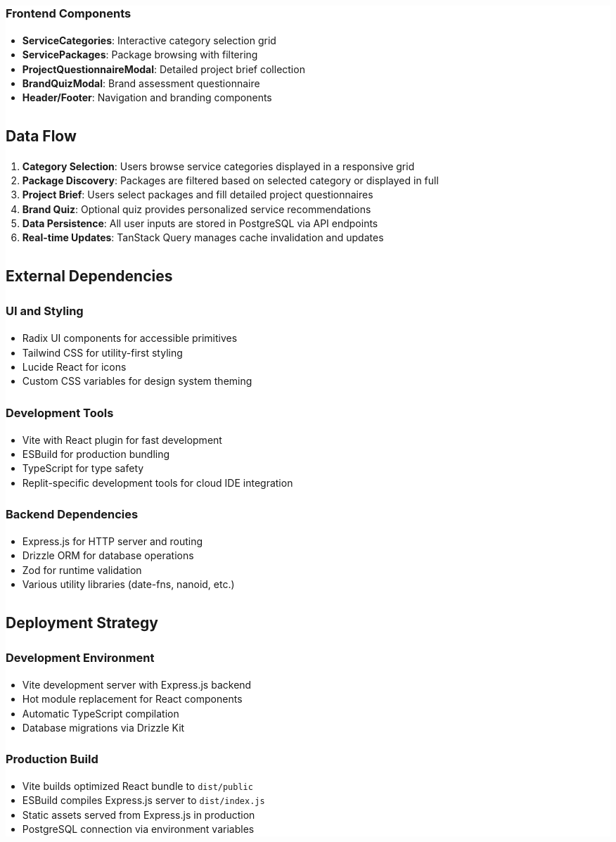 ### Frontend Components
- **ServiceCategories**: Interactive category selection grid
- **ServicePackages**: Package browsing with filtering
- **ProjectQuestionnaireModal**: Detailed project brief collection
- **BrandQuizModal**: Brand assessment questionnaire
- **Header/Footer**: Navigation and branding components

## Data Flow

1. **Category Selection**: Users browse service categories displayed in a responsive grid
2. **Package Discovery**: Packages are filtered based on selected category or displayed in full
3. **Project Brief**: Users select packages and fill detailed project questionnaires
4. **Brand Quiz**: Optional quiz provides personalized service recommendations
5. **Data Persistence**: All user inputs are stored in PostgreSQL via API endpoints
6. **Real-time Updates**: TanStack Query manages cache invalidation and updates

## External Dependencies

### UI and Styling
- Radix UI components for accessible primitives
- Tailwind CSS for utility-first styling
- Lucide React for icons
- Custom CSS variables for design system theming

### Development Tools
- Vite with React plugin for fast development
- ESBuild for production bundling
- TypeScript for type safety
- Replit-specific development tools for cloud IDE integration

### Backend Dependencies
- Express.js for HTTP server and routing
- Drizzle ORM for database operations
- Zod for runtime validation
- Various utility libraries (date-fns, nanoid, etc.)

## Deployment Strategy

### Development Environment
- Vite development server with Express.js backend
- Hot module replacement for React components
- Automatic TypeScript compilation
- Database migrations via Drizzle Kit

### Production Build
- Vite builds optimized React bundle to `dist/public`
- ESBuild compiles Express.js server to `dist/index.js`
- Static assets served from Express.js in production
- PostgreSQL connection via environment variables
